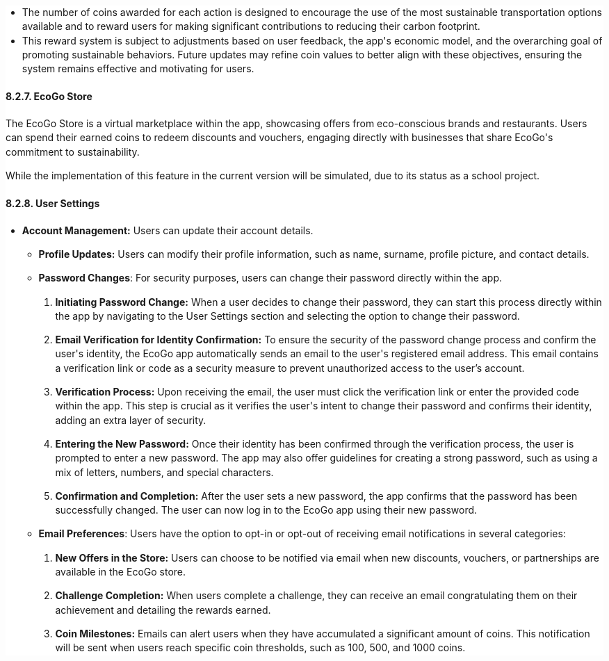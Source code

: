 - The number of coins awarded for each action is designed to encourage the use of the most sustainable transportation options available and to reward users for making significant contributions to reducing their carbon footprint.
- This reward system is subject to adjustments based on user feedback, the app's economic model, and the overarching goal of promoting sustainable behaviors. Future updates may refine coin values to better align with these objectives, ensuring the system remains effective and motivating for users.


#### 8.2.7. EcoGo Store

The EcoGo Store is a virtual marketplace within the app, showcasing offers from eco-conscious brands and restaurants. Users can spend their earned coins to redeem discounts and vouchers, engaging directly with businesses that share EcoGo's commitment to sustainability.

While the implementation of this feature in the current version will be simulated, due to its status as a school project. 


#### 8.2.8. User Settings

- **Account Management:** Users can update their account details. 
  - **Profile Updates:** Users can modify their profile information, such as name, surname, profile picture, and contact details.

  - **Password Changes**: For security purposes, users can change their password directly within the app.
    1. **Initiating Password Change:** When a user decides to change their password, they can start this process directly within the app by navigating to the User Settings section and selecting the option to change their password.

    2. **Email Verification for Identity Confirmation:** To ensure the security of the password change process and confirm the user's identity, the EcoGo app automatically sends an email to the user's registered email address. This email contains a verification link or code as a security measure to prevent unauthorized access to the user’s account.

    3. **Verification Process:** Upon receiving the email, the user must click the verification link or enter the provided code within the app. This step is crucial as it verifies the user's intent to change their password and confirms their identity, adding an extra layer of security.

    4. **Entering the New Password:** Once their identity has been confirmed through the verification process, the user is prompted to enter a new password. The app may also offer guidelines for creating a strong password, such as using a mix of letters, numbers, and special characters.

    5. **Confirmation and Completion:** After the user sets a new password, the app confirms that the password has been successfully changed. The user can now log in to the EcoGo app using their new password.


  - **Email Preferences**: Users have the option to opt-in or opt-out of receiving email notifications in several categories:
  
    1. **New Offers in the Store:** Users can choose to be notified via email when new discounts, vouchers, or partnerships are available in the EcoGo store.

    2. **Challenge Completion:** When users complete a challenge, they can receive an email congratulating them on their achievement and detailing the rewards earned.

    3. **Coin Milestones:** Emails can alert users when they have accumulated a significant amount of coins. This notification will be sent when users reach specific coin thresholds, such as 100, 500, and 1000 coins.
  